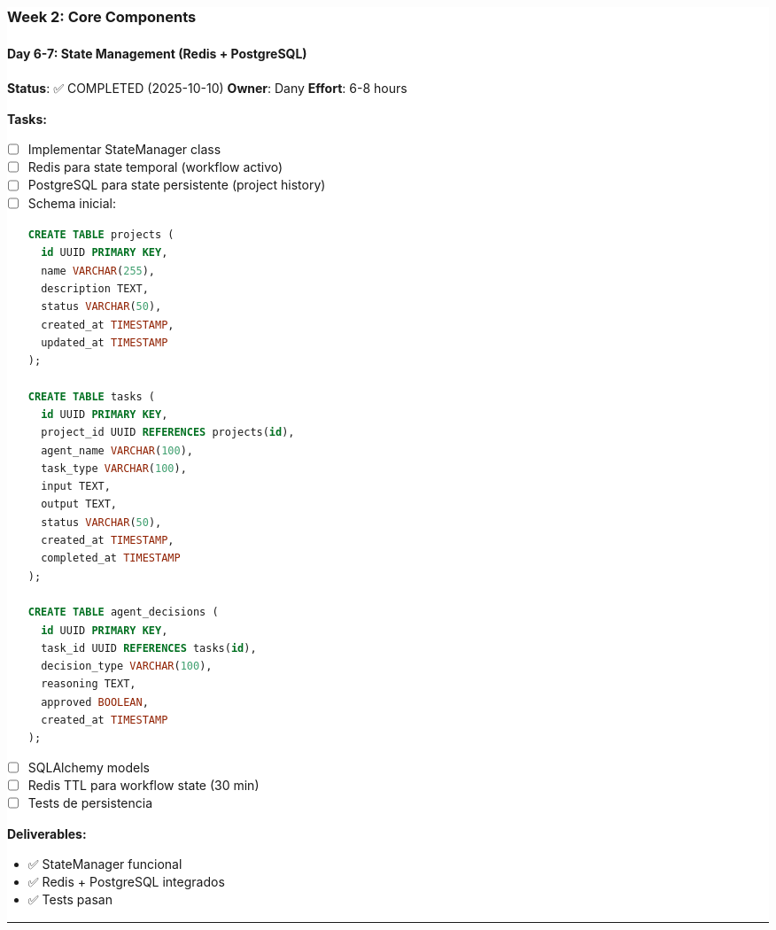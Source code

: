 ### Week 2: Core Components

#### Day 6-7: State Management (Redis + PostgreSQL)
**Status**: ✅ COMPLETED (2025-10-10)
**Owner**: Dany
**Effort**: 6-8 hours

**Tasks:**
- [ ] Implementar StateManager class
- [ ] Redis para state temporal (workflow activo)
- [ ] PostgreSQL para state persistente (project history)
- [ ] Schema inicial:
  ```sql
  CREATE TABLE projects (
    id UUID PRIMARY KEY,
    name VARCHAR(255),
    description TEXT,
    status VARCHAR(50),
    created_at TIMESTAMP,
    updated_at TIMESTAMP
  );

  CREATE TABLE tasks (
    id UUID PRIMARY KEY,
    project_id UUID REFERENCES projects(id),
    agent_name VARCHAR(100),
    task_type VARCHAR(100),
    input TEXT,
    output TEXT,
    status VARCHAR(50),
    created_at TIMESTAMP,
    completed_at TIMESTAMP
  );

  CREATE TABLE agent_decisions (
    id UUID PRIMARY KEY,
    task_id UUID REFERENCES tasks(id),
    decision_type VARCHAR(100),
    reasoning TEXT,
    approved BOOLEAN,
    created_at TIMESTAMP
  );
  ```
- [ ] SQLAlchemy models
- [ ] Redis TTL para workflow state (30 min)
- [ ] Tests de persistencia

**Deliverables:**
- ✅ StateManager funcional
- ✅ Redis + PostgreSQL integrados
- ✅ Tests pasan

---